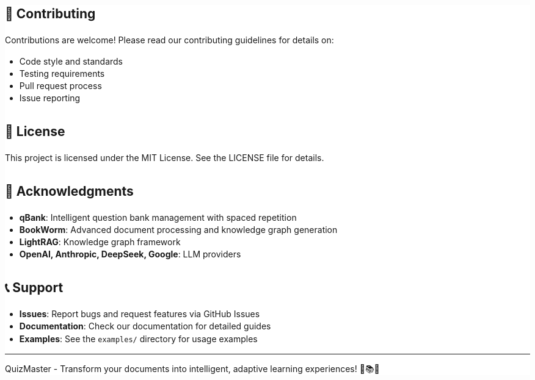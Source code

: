 ## 🤝 Contributing

Contributions are welcome! Please read our contributing guidelines for details on:
- Code style and standards
- Testing requirements
- Pull request process
- Issue reporting

## 📜 License

This project is licensed under the MIT License. See the LICENSE file for details.

## 🙏 Acknowledgments

- **qBank**: Intelligent question bank management with spaced repetition
- **BookWorm**: Advanced document processing and knowledge graph generation
- **LightRAG**: Knowledge graph framework
- **OpenAI, Anthropic, DeepSeek, Google**: LLM providers

## 📞 Support

- **Issues**: Report bugs and request features via GitHub Issues
- **Documentation**: Check our documentation for detailed guides
- **Examples**: See the `examples/` directory for usage examples

---

QuizMaster - Transform your documents into intelligent, adaptive learning experiences! 🧠📚✨

